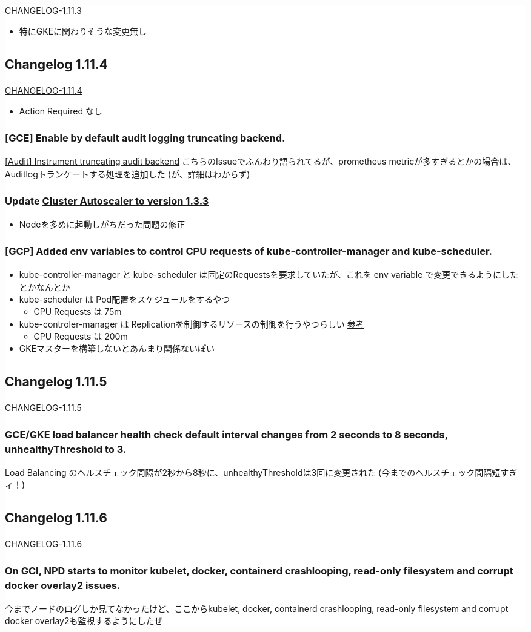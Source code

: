[CHANGELOG-1.11.3](https://github.com/kubernetes/kubernetes/blob/master/CHANGELOG-1.11.md#v1113)

- 特にGKEに関わりそうな変更無し

## Changelog 1.11.4

[CHANGELOG-1.11.4](https://github.com/kubernetes/kubernetes/blob/master/CHANGELOG-1.11.md#v1114)

- Action Required なし

### [GCE] Enable by default audit logging truncating backend.

[[Audit] Instrument truncating audit backend](https://github.com/kubernetes/kubernetes/issues/62363)
こちらのIssueでふんわり語られてるが、prometheus metricが多すぎるとかの場合は、Auditlogトランケートする処理を追加した
(が、詳細はわからず)

### Update [Cluster Autoscaler to version 1.3.3](https://github.com/kubernetes/autoscaler/releases/tag/cluster-autoscaler-1.3.3)
- Nodeを多めに起動しがちだった問題の修正

### [GCP] Added env variables to control CPU requests of kube-controller-manager and kube-scheduler.

- kube-controller-manager と kube-scheduler は固定のRequestsを要求していたが、これを env variable で変更できるようにしたとかなんとか
- kube-scheduler は Pod配置をスケジュールをするやつ
  - CPU Requests は 75m
- kube-controler-manager は Replicationを制御するリソースの制御を行うやつらしい [参考](https://kubernetes.io/docs/reference/command-line-tools-reference/kube-controller-manager/)
  - CPU Requests は 200m
- GKEマスターを構築しないとあんまり関係ないぽい

## Changelog 1.11.5

[CHANGELOG-1.11.5](https://github.com/kubernetes/kubernetes/blob/master/CHANGELOG-1.11.md#v1115)

### GCE/GKE load balancer health check default interval changes from 2 seconds to 8 seconds, unhealthyThreshold to 3. 

Load Balancing のヘルスチェック間隔が2秒から8秒に、unhealthyThresholdは3回に変更された (今までのヘルスチェック間隔短すぎィ！)

## Changelog 1.11.6

[CHANGELOG-1.11.6](https://github.com/kubernetes/kubernetes/blob/master/CHANGELOG-1.11.md#v1116)

### On GCI, NPD starts to monitor kubelet, docker, containerd crashlooping, read-only filesystem and corrupt docker overlay2 issues.

今までノードのログしか見てなかったけど、ここからkubelet, docker, containerd crashlooping, read-only filesystem and corrupt docker overlay2も監視するようにしたぜ
